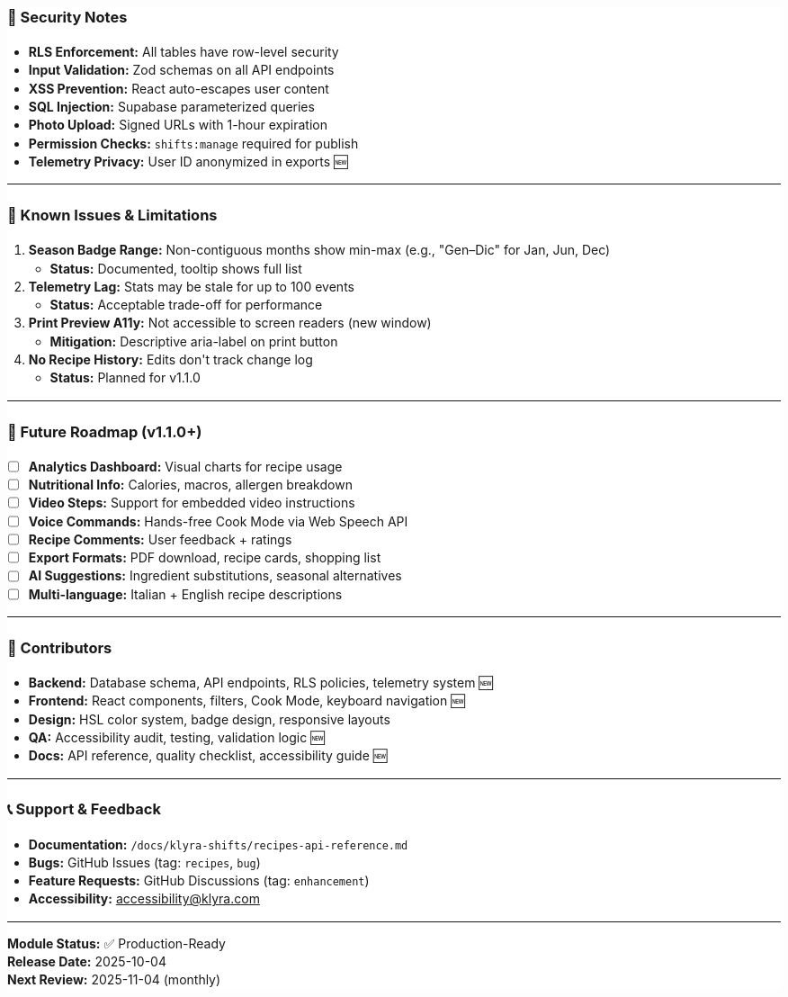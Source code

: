 
### 🔐 Security Notes

- **RLS Enforcement:** All tables have row-level security
- **Input Validation:** Zod schemas on all API endpoints
- **XSS Prevention:** React auto-escapes user content
- **SQL Injection:** Supabase parameterized queries
- **Photo Upload:** Signed URLs with 1-hour expiration
- **Permission Checks:** `shifts:manage` required for publish
- **Telemetry Privacy:** User ID anonymized in exports 🆕

---

### 🐛 Known Issues & Limitations

1. **Season Badge Range:** Non-contiguous months show min-max (e.g., "Gen–Dic" for Jan, Jun, Dec)
   - **Status:** Documented, tooltip shows full list
2. **Telemetry Lag:** Stats may be stale for up to 100 events
   - **Status:** Acceptable trade-off for performance
3. **Print Preview A11y:** Not accessible to screen readers (new window)
   - **Mitigation:** Descriptive aria-label on print button
4. **No Recipe History:** Edits don't track change log
   - **Status:** Planned for v1.1.0

---

### 📅 Future Roadmap (v1.1.0+)

- [ ] **Analytics Dashboard:** Visual charts for recipe usage
- [ ] **Nutritional Info:** Calories, macros, allergen breakdown
- [ ] **Video Steps:** Support for embedded video instructions
- [ ] **Voice Commands:** Hands-free Cook Mode via Web Speech API
- [ ] **Recipe Comments:** User feedback + ratings
- [ ] **Export Formats:** PDF download, recipe cards, shopping list
- [ ] **AI Suggestions:** Ingredient substitutions, seasonal alternatives
- [ ] **Multi-language:** Italian + English recipe descriptions

---

### 👥 Contributors

- **Backend:** Database schema, API endpoints, RLS policies, telemetry system 🆕
- **Frontend:** React components, filters, Cook Mode, keyboard navigation 🆕
- **Design:** HSL color system, badge design, responsive layouts
- **QA:** Accessibility audit, testing, validation logic 🆕
- **Docs:** API reference, quality checklist, accessibility guide 🆕

---

### 📞 Support & Feedback

- **Documentation:** `/docs/klyra-shifts/recipes-api-reference.md`
- **Bugs:** GitHub Issues (tag: `recipes`, `bug`)
- **Feature Requests:** GitHub Discussions (tag: `enhancement`)
- **Accessibility:** accessibility@klyra.com

---

**Module Status:** ✅ Production-Ready  
**Release Date:** 2025-10-04  
**Next Review:** 2025-11-04 (monthly)
